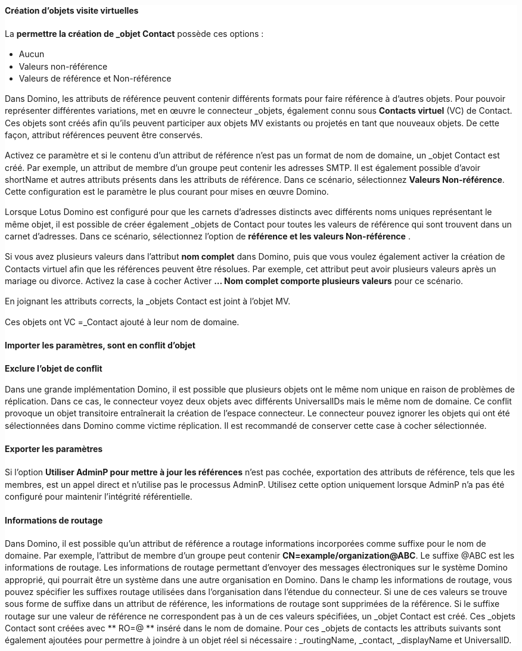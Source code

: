 #### <a name="creation-of-virtual-contact-objects"></a>Création d’objets visite virtuelles
La **permettre la création de \_objet Contact** possède ces options :

- Aucun
- Valeurs non-référence
- Valeurs de référence et Non-référence

Dans Domino, les attributs de référence peuvent contenir différents formats pour faire référence à d’autres objets. Pour pouvoir représenter différentes variations, met en œuvre le connecteur \_objets, également connu sous **Contacts virtuel** (VC) de Contact. Ces objets sont créés afin qu’ils peuvent participer aux objets MV existants ou projetés en tant que nouveaux objets. De cette façon, attribut références peuvent être conservés.

Activez ce paramètre et si le contenu d’un attribut de référence n’est pas un format de nom de domaine, un \_objet Contact est créé. Par exemple, un attribut de membre d’un groupe peut contenir les adresses SMTP. Il est également possible d’avoir shortName et autres attributs présents dans les attributs de référence. Dans ce scénario, sélectionnez **Valeurs Non-référence**. Cette configuration est le paramètre le plus courant pour mises en œuvre Domino.

Lorsque Lotus Domino est configuré pour que les carnets d’adresses distincts avec différents noms uniques représentant le même objet, il est possible de créer également \_objets de Contact pour toutes les valeurs de référence qui sont trouvent dans un carnet d’adresses. Dans ce scénario, sélectionnez l’option de **référence et les valeurs Non-référence** .

Si vous avez plusieurs valeurs dans l’attribut **nom complet** dans Domino, puis que vous voulez également activer la création de Contacts virtuel afin que les références peuvent être résolues. Par exemple, cet attribut peut avoir plusieurs valeurs après un mariage ou divorce. Activez la case à cocher Activer **... Nom complet comporte plusieurs valeurs** pour ce scénario.

En joignant les attributs corrects, la \_objets Contact est joint à l’objet MV.

Ces objets ont VC =\_Contact ajouté à leur nom de domaine.

#### <a name="import-settings-conflict-object"></a>Importer les paramètres, sont en conflit d’objet
**Exclure l’objet de conflit**

Dans une grande implémentation Domino, il est possible que plusieurs objets ont le même nom unique en raison de problèmes de réplication. Dans ce cas, le connecteur voyez deux objets avec différents UniversalIDs mais le même nom de domaine. Ce conflit provoque un objet transitoire entraînerait la création de l’espace connecteur. Le connecteur pouvez ignorer les objets qui ont été sélectionnées dans Domino comme victime réplication. Il est recommandé de conserver cette case à cocher sélectionnée.

#### <a name="export-settings"></a>Exporter les paramètres
Si l’option **Utiliser AdminP pour mettre à jour les références** n’est pas cochée, exportation des attributs de référence, tels que les membres, est un appel direct et n’utilise pas le processus AdminP. Utilisez cette option uniquement lorsque AdminP n’a pas été configuré pour maintenir l’intégrité référentielle.

#### <a name="routing-information"></a>Informations de routage
Dans Domino, il est possible qu’un attribut de référence a routage informations incorporées comme suffixe pour le nom de domaine. Par exemple, l’attribut de membre d’un groupe peut contenir **CN=example/organization@ABC**. Le suffixe @ABC est les informations de routage. Les informations de routage permettant d’envoyer des messages électroniques sur le système Domino approprié, qui pourrait être un système dans une autre organisation en Domino. Dans le champ les informations de routage, vous pouvez spécifier les suffixes routage utilisées dans l’organisation dans l’étendue du connecteur. Si une de ces valeurs se trouve sous forme de suffixe dans un attribut de référence, les informations de routage sont supprimées de la référence. Si le suffixe routage sur une valeur de référence ne correspondent pas à un de ces valeurs spécifiées, un \_objet Contact est créé. Ces \_objets Contact sont créées avec ** RO=@ ** inséré dans le nom de domaine. Pour ces \_objets de contacts les attributs suivants sont également ajoutées pour permettre à joindre à un objet réel si nécessaire : \_routingName, \_contact, \_displayName et UniversalID.
